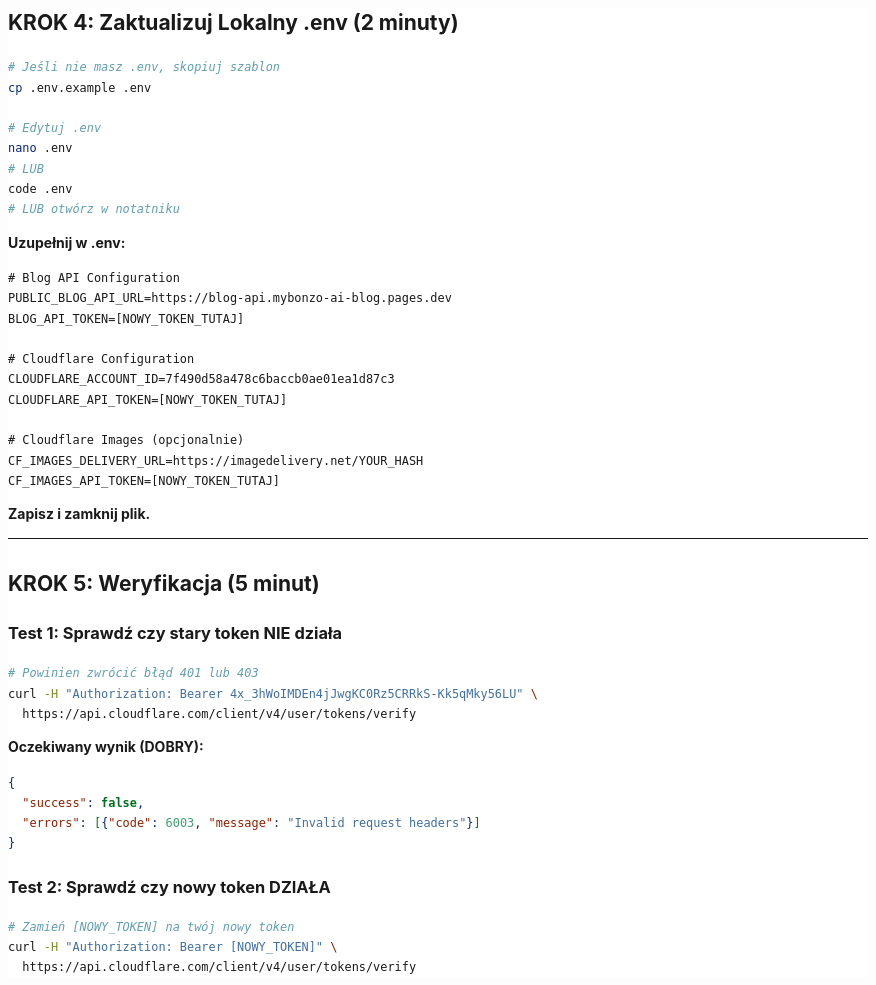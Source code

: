
## KROK 4: Zaktualizuj Lokalny .env (2 minuty)

```bash
# Jeśli nie masz .env, skopiuj szablon
cp .env.example .env

# Edytuj .env
nano .env
# LUB
code .env
# LUB otwórz w notatniku
```

**Uzupełnij w .env:**
```env
# Blog API Configuration
PUBLIC_BLOG_API_URL=https://blog-api.mybonzo-ai-blog.pages.dev
BLOG_API_TOKEN=[NOWY_TOKEN_TUTAJ]

# Cloudflare Configuration
CLOUDFLARE_ACCOUNT_ID=7f490d58a478c6baccb0ae01ea1d87c3
CLOUDFLARE_API_TOKEN=[NOWY_TOKEN_TUTAJ]

# Cloudflare Images (opcjonalnie)
CF_IMAGES_DELIVERY_URL=https://imagedelivery.net/YOUR_HASH
CF_IMAGES_API_TOKEN=[NOWY_TOKEN_TUTAJ]
```

**Zapisz i zamknij plik.**

---

## KROK 5: Weryfikacja (5 minut)

### Test 1: Sprawdź czy stary token NIE działa

```bash
# Powinien zwrócić błąd 401 lub 403
curl -H "Authorization: Bearer 4x_3hWoIMDEn4jJwgKC0Rz5CRRkS-Kk5qMky56LU" \
  https://api.cloudflare.com/client/v4/user/tokens/verify
```

**Oczekiwany wynik (DOBRY):**
```json
{
  "success": false,
  "errors": [{"code": 6003, "message": "Invalid request headers"}]
}
```

### Test 2: Sprawdź czy nowy token DZIAŁA

```bash
# Zamień [NOWY_TOKEN] na twój nowy token
curl -H "Authorization: Bearer [NOWY_TOKEN]" \
  https://api.cloudflare.com/client/v4/user/tokens/verify
```
